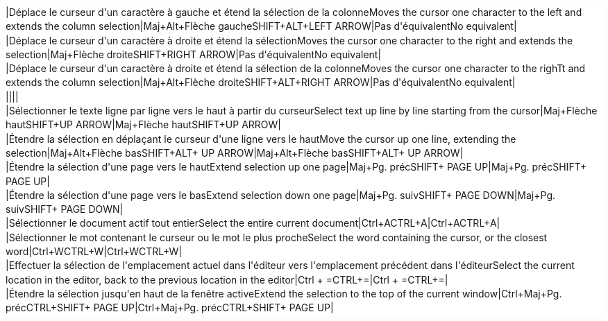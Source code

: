 |<span data-ttu-id="58e5d-352">Déplace le curseur d'un caractère à gauche et étend la sélection de la colonne</span><span class="sxs-lookup"><span data-stu-id="58e5d-352">Moves the cursor one character to the left and extends the column selection</span></span>|<span data-ttu-id="58e5d-353">Maj+Alt+Flèche gauche</span><span class="sxs-lookup"><span data-stu-id="58e5d-353">SHIFT+ALT+LEFT ARROW</span></span>|<span data-ttu-id="58e5d-354">Pas d'équivalent</span><span class="sxs-lookup"><span data-stu-id="58e5d-354">No equivalent</span></span>|  
|<span data-ttu-id="58e5d-355">Déplace le curseur d'un caractère à droite et étend la sélection</span><span class="sxs-lookup"><span data-stu-id="58e5d-355">Moves the cursor one character to the right and extends the selection</span></span>|<span data-ttu-id="58e5d-356">Maj+Flèche droite</span><span class="sxs-lookup"><span data-stu-id="58e5d-356">SHIFT+RIGHT ARROW</span></span>|<span data-ttu-id="58e5d-357">Pas d'équivalent</span><span class="sxs-lookup"><span data-stu-id="58e5d-357">No equivalent</span></span>|  
|<span data-ttu-id="58e5d-358">Déplace le curseur d'un caractère à droite et étend la sélection de la colonne</span><span class="sxs-lookup"><span data-stu-id="58e5d-358">Moves the cursor one character to the righTt and extends the column selection</span></span>|<span data-ttu-id="58e5d-359">Maj+Alt+Flèche droite</span><span class="sxs-lookup"><span data-stu-id="58e5d-359">SHIFT+ALT+RIGHT ARROW</span></span>|<span data-ttu-id="58e5d-360">Pas d'équivalent</span><span class="sxs-lookup"><span data-stu-id="58e5d-360">No equivalent</span></span>|  
||||  
|<span data-ttu-id="58e5d-361">Sélectionner le texte ligne par ligne vers le haut à partir du curseur</span><span class="sxs-lookup"><span data-stu-id="58e5d-361">Select text up line by line starting from the cursor</span></span>|<span data-ttu-id="58e5d-362">Maj+Flèche haut</span><span class="sxs-lookup"><span data-stu-id="58e5d-362">SHIFT+UP ARROW</span></span>|<span data-ttu-id="58e5d-363">Maj+Flèche haut</span><span class="sxs-lookup"><span data-stu-id="58e5d-363">SHIFT+UP ARROW</span></span>|  
|<span data-ttu-id="58e5d-364">Étendre la sélection en déplaçant le curseur d'une ligne vers le haut</span><span class="sxs-lookup"><span data-stu-id="58e5d-364">Move the cursor up one line, extending the selection</span></span>|<span data-ttu-id="58e5d-365">Maj+Alt+Flèche bas</span><span class="sxs-lookup"><span data-stu-id="58e5d-365">SHIFT+ALT+ UP ARROW</span></span>|<span data-ttu-id="58e5d-366">Maj+Alt+Flèche bas</span><span class="sxs-lookup"><span data-stu-id="58e5d-366">SHIFT+ALT+ UP ARROW</span></span>|  
|<span data-ttu-id="58e5d-367">Étendre la sélection d'une page vers le haut</span><span class="sxs-lookup"><span data-stu-id="58e5d-367">Extend selection up one page</span></span>|<span data-ttu-id="58e5d-368">Maj+Pg. préc</span><span class="sxs-lookup"><span data-stu-id="58e5d-368">SHIFT+ PAGE UP</span></span>|<span data-ttu-id="58e5d-369">Maj+Pg. préc</span><span class="sxs-lookup"><span data-stu-id="58e5d-369">SHIFT+ PAGE UP</span></span>|  
|<span data-ttu-id="58e5d-370">Étendre la sélection d'une page vers le bas</span><span class="sxs-lookup"><span data-stu-id="58e5d-370">Extend selection down one page</span></span>|<span data-ttu-id="58e5d-371">Maj+Pg. suiv</span><span class="sxs-lookup"><span data-stu-id="58e5d-371">SHIFT+ PAGE DOWN</span></span>|<span data-ttu-id="58e5d-372">Maj+Pg. suiv</span><span class="sxs-lookup"><span data-stu-id="58e5d-372">SHIFT+ PAGE DOWN</span></span>|  
|<span data-ttu-id="58e5d-373">Sélectionner le document actif tout entier</span><span class="sxs-lookup"><span data-stu-id="58e5d-373">Select the entire current document</span></span>|<span data-ttu-id="58e5d-374">Ctrl+A</span><span class="sxs-lookup"><span data-stu-id="58e5d-374">CTRL+A</span></span>|<span data-ttu-id="58e5d-375">Ctrl+A</span><span class="sxs-lookup"><span data-stu-id="58e5d-375">CTRL+A</span></span>|  
|<span data-ttu-id="58e5d-376">Sélectionner le mot contenant le curseur ou le mot le plus proche</span><span class="sxs-lookup"><span data-stu-id="58e5d-376">Select the word containing the cursor, or the closest word</span></span>|<span data-ttu-id="58e5d-377">Ctrl+W</span><span class="sxs-lookup"><span data-stu-id="58e5d-377">CTRL+W</span></span>|<span data-ttu-id="58e5d-378">Ctrl+W</span><span class="sxs-lookup"><span data-stu-id="58e5d-378">CTRL+W</span></span>|  
|<span data-ttu-id="58e5d-379">Effectuer la sélection de l'emplacement actuel dans l'éditeur vers l'emplacement précédent dans l'éditeur</span><span class="sxs-lookup"><span data-stu-id="58e5d-379">Select the current location in the editor, back to the previous location in the editor</span></span>|<span data-ttu-id="58e5d-380">Ctrl + =</span><span class="sxs-lookup"><span data-stu-id="58e5d-380">CTRL+=</span></span>|<span data-ttu-id="58e5d-381">Ctrl + =</span><span class="sxs-lookup"><span data-stu-id="58e5d-381">CTRL+=</span></span>|  
|<span data-ttu-id="58e5d-382">Étendre la sélection jusqu'en haut de la fenêtre active</span><span class="sxs-lookup"><span data-stu-id="58e5d-382">Extend the selection to the top of the current window</span></span>|<span data-ttu-id="58e5d-383">Ctrl+Maj+Pg. préc</span><span class="sxs-lookup"><span data-stu-id="58e5d-383">CTRL+SHIFT+ PAGE UP</span></span>|<span data-ttu-id="58e5d-384">Ctrl+Maj+Pg. préc</span><span class="sxs-lookup"><span data-stu-id="58e5d-384">CTRL+SHIFT+ PAGE UP</span></span>|  